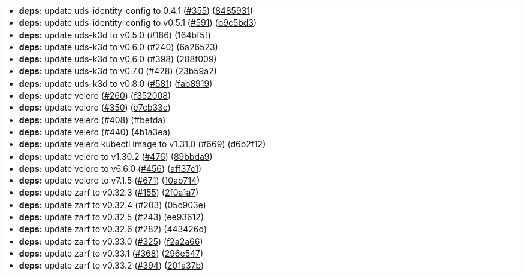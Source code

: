 * **deps:** update uds-identity-config to 0.4.1 ([#355](https://github.com/UnicornChance/uds-core/issues/355)) ([8485931](https://github.com/UnicornChance/uds-core/commit/84859316ea92ef9ec7807a702ee246e11b73567b))
* **deps:** update uds-identity-config to v0.5.1 ([#591](https://github.com/UnicornChance/uds-core/issues/591)) ([b9c5bd3](https://github.com/UnicornChance/uds-core/commit/b9c5bd34c75b6fe7063d8bf4bd15496f73e87861))
* **deps:** update uds-k3d to v0.5.0 ([#186](https://github.com/UnicornChance/uds-core/issues/186)) ([164bf5f](https://github.com/UnicornChance/uds-core/commit/164bf5f8bd58899f5ec1a179d6d409cfb46b850f))
* **deps:** update uds-k3d to v0.6.0 ([#240](https://github.com/UnicornChance/uds-core/issues/240)) ([6a26523](https://github.com/UnicornChance/uds-core/commit/6a2652368fde3a3bdbe5bb81fd258830dfaeb5c8))
* **deps:** update uds-k3d to v0.6.0 ([#398](https://github.com/UnicornChance/uds-core/issues/398)) ([288f009](https://github.com/UnicornChance/uds-core/commit/288f00990a715087c9bf1fffd0a63ecf33125a5a))
* **deps:** update uds-k3d to v0.7.0 ([#428](https://github.com/UnicornChance/uds-core/issues/428)) ([23b59a2](https://github.com/UnicornChance/uds-core/commit/23b59a260b2c60791614ca4d39a33e65476e19ee))
* **deps:** update uds-k3d to v0.8.0 ([#581](https://github.com/UnicornChance/uds-core/issues/581)) ([fab8919](https://github.com/UnicornChance/uds-core/commit/fab89198a9118f51e372b589e02fca89d6db4112))
* **deps:** update velero ([#260](https://github.com/UnicornChance/uds-core/issues/260)) ([f352008](https://github.com/UnicornChance/uds-core/commit/f35200833a4d4d50de9f632f6918320f7d8fff5e))
* **deps:** update velero ([#350](https://github.com/UnicornChance/uds-core/issues/350)) ([e7cb33e](https://github.com/UnicornChance/uds-core/commit/e7cb33ea9a13ab9550aab45d8ee437a1ba595d38))
* **deps:** update velero ([#408](https://github.com/UnicornChance/uds-core/issues/408)) ([ffbefda](https://github.com/UnicornChance/uds-core/commit/ffbefda74777466ef74ad1d5cffff1f4895f323d))
* **deps:** update velero ([#440](https://github.com/UnicornChance/uds-core/issues/440)) ([4b1a3ea](https://github.com/UnicornChance/uds-core/commit/4b1a3ead81a80b49e5ccfeb2e4130a4aaebb53a4))
* **deps:** update velero kubectl image to v1.31.0 ([#669](https://github.com/UnicornChance/uds-core/issues/669)) ([d6b2f12](https://github.com/UnicornChance/uds-core/commit/d6b2f120df75e662b35e0be6ce050b7b4bc4c90a))
* **deps:** update velero to v1.30.2 ([#476](https://github.com/UnicornChance/uds-core/issues/476)) ([89bbda9](https://github.com/UnicornChance/uds-core/commit/89bbda9e640014bede116c254381cab8995df12f))
* **deps:** update velero to v6.6.0 ([#456](https://github.com/UnicornChance/uds-core/issues/456)) ([aff37c1](https://github.com/UnicornChance/uds-core/commit/aff37c194e321f6a6c92f1bc11fd796cf9f0a9ab))
* **deps:** update velero to v7.1.5 ([#671](https://github.com/UnicornChance/uds-core/issues/671)) ([10ab714](https://github.com/UnicornChance/uds-core/commit/10ab714502f43769e65b1b8da58ddcf6ec4a41c8))
* **deps:** update zarf to v0.32.3 ([#155](https://github.com/UnicornChance/uds-core/issues/155)) ([2f0a1a7](https://github.com/UnicornChance/uds-core/commit/2f0a1a77043ce298e765e6999cf11a97f36e4ecc))
* **deps:** update zarf to v0.32.4 ([#203](https://github.com/UnicornChance/uds-core/issues/203)) ([05c903e](https://github.com/UnicornChance/uds-core/commit/05c903ea43243401d9cc2928ba5eb66ff6201c94))
* **deps:** update zarf to v0.32.5 ([#243](https://github.com/UnicornChance/uds-core/issues/243)) ([ee93612](https://github.com/UnicornChance/uds-core/commit/ee9361224767c1a708b6f8e2c266af710facea8d))
* **deps:** update zarf to v0.32.6 ([#282](https://github.com/UnicornChance/uds-core/issues/282)) ([443426d](https://github.com/UnicornChance/uds-core/commit/443426d05b9bd1d15fb4632efa26219250270895))
* **deps:** update zarf to v0.33.0 ([#325](https://github.com/UnicornChance/uds-core/issues/325)) ([f2a2a66](https://github.com/UnicornChance/uds-core/commit/f2a2a665309c812b4300047d1c90ff3833a8eba6))
* **deps:** update zarf to v0.33.1 ([#368](https://github.com/UnicornChance/uds-core/issues/368)) ([296e547](https://github.com/UnicornChance/uds-core/commit/296e54729c20c9ecee21677daec874a2c8b57b57))
* **deps:** update zarf to v0.33.2 ([#394](https://github.com/UnicornChance/uds-core/issues/394)) ([201a37b](https://github.com/UnicornChance/uds-core/commit/201a37b12277880058c14fc05b3c0d4aecbf31e0))